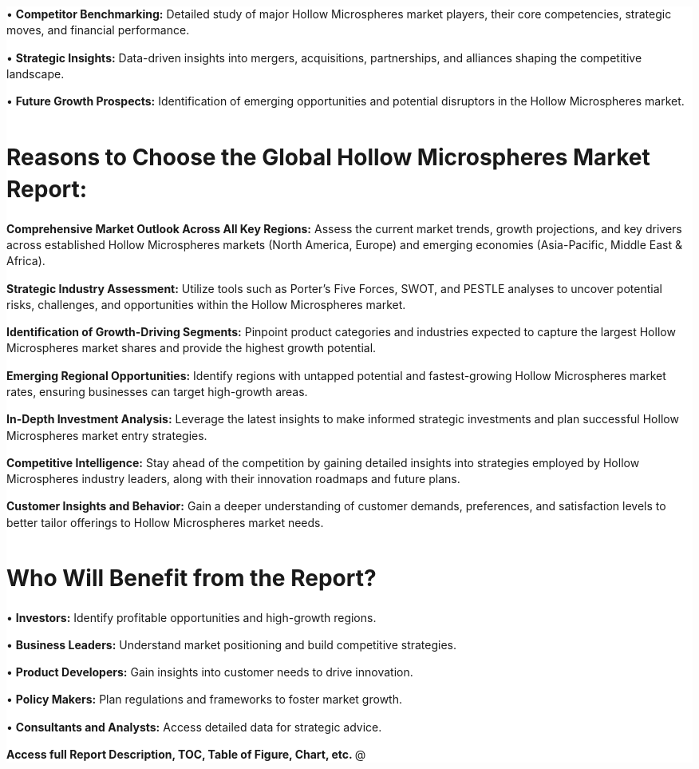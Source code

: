• <strong>Competitor Benchmarking:</strong> Detailed study of major Hollow Microspheres market players, their core competencies, strategic moves, and financial performance.

• <strong>Strategic Insights:</strong> Data-driven insights into mergers, acquisitions, partnerships, and alliances shaping the competitive landscape.

• <strong>Future Growth Prospects:</strong> Identification of emerging opportunities and potential disruptors in the Hollow Microspheres market.

# <strong>Reasons to Choose the Global Hollow Microspheres Market Report:</strong>

<strong>Comprehensive Market Outlook Across All Key Regions:</strong>
Assess the current market trends, growth projections, and key drivers across established Hollow Microspheres markets (North America, Europe) and emerging economies (Asia-Pacific, Middle East & Africa).

<strong>Strategic Industry Assessment:</strong>
Utilize tools such as Porter’s Five Forces, SWOT, and PESTLE analyses to uncover potential risks, challenges, and opportunities within the Hollow Microspheres market.

<strong>Identification of Growth-Driving Segments:</strong>
Pinpoint product categories and industries expected to capture the largest Hollow Microspheres market shares and provide the highest growth potential.

<strong>Emerging Regional Opportunities:</strong>
Identify regions with untapped potential and fastest-growing Hollow Microspheres market rates, ensuring businesses can target high-growth areas.

<strong>In-Depth Investment Analysis:</strong>
Leverage the latest insights to make informed strategic investments and plan successful Hollow Microspheres market entry strategies.

<strong>Competitive Intelligence:</strong>
Stay ahead of the competition by gaining detailed insights into strategies employed by Hollow Microspheres industry leaders, along with their innovation roadmaps and future plans.

<strong>Customer Insights and Behavior:</strong>
Gain a deeper understanding of customer demands, preferences, and satisfaction levels to better tailor offerings to Hollow Microspheres market needs.

# <strong>Who Will Benefit from the Report?</strong>

• <strong>Investors:</strong> Identify profitable opportunities and high-growth regions.

• <strong>Business Leaders:</strong> Understand market positioning and build competitive strategies.

• <strong>Product Developers:</strong> Gain insights into customer needs to drive innovation.

• <strong>Policy Makers:</strong> Plan regulations and frameworks to foster market growth.

• <strong>Consultants and Analysts:</strong> Access detailed data for strategic advice.
</ul>
<strong>Access full Report Description, TOC, Table of Figure, Chart, etc. </strong>@  <a href= style=color:#0000ff;></a></font>

